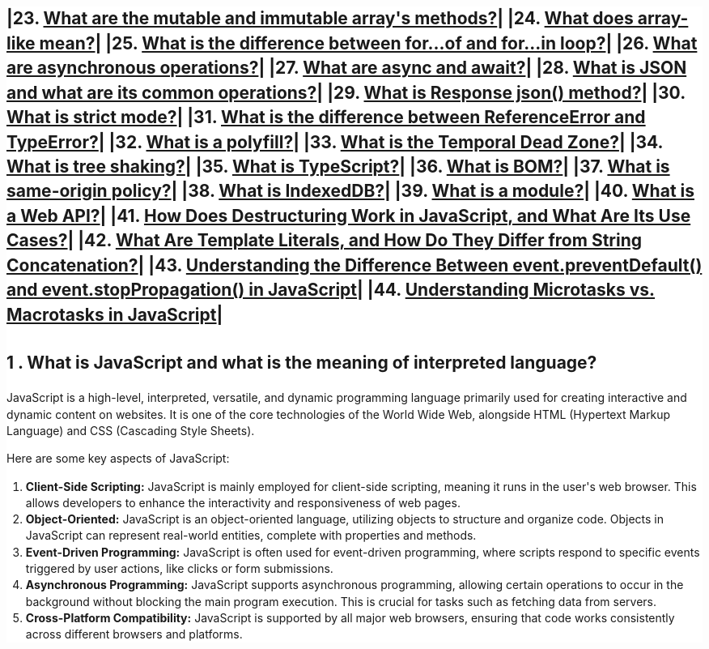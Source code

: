 |23. [What are the mutable and immutable array's methods?](#what-are-the-mutable-and-immutable-array's-methods?)|
|24. [What does array-like mean?](#what-does-array-like-mean?)|
|25. [What is the difference between for...of and for...in loop?](#what-is-the-difference-between-for...of-and-for...in-loop?)|
|26. [What are asynchronous operations?](#what-are-asynchronous-operations?)|
|27. [What are async and await?](#what-are-async-and-await?)|
|28. [What is JSON and what are its common operations?](#what-is-json-and-what-are-its-common-operations?)|
|29. [What is Response json() method?](<#what-is-response-json()-method?>)|
|30. [What is strict mode?](#what-is-strict-mode?)|
|31. [What is the difference between ReferenceError and TypeError?](#what-is-the-difference-between-referenceerror-and-typeerror?)|
|32. [What is a polyfill?](#what-is-a-polyfill?)|
|33. [What is the Temporal Dead Zone?](#what-is-the-temporal-dead-zone?)|
|34. [What is tree shaking?](#what-is-tree-shaking?)|
|35. [What is TypeScript?](#what-is-typescript?)|
|36. [What is BOM?](#what-is-bom?)|
|37. [What is same-origin policy?](#what-is-same-origin-policy?)|
|38. [What is IndexedDB?](#what-is-indexeddb?)|
|39. [What is a module?](#what-is-a-module?)|
|40. [What is a Web API?](#what-is-a-web-api?)|
|41. [How Does Destructuring Work in JavaScript, and What Are Its Use Cases?](#How-Does-Destructuring-Work-in-JavaScript-and-What-Are-Its-Use-Cases?)|
|42. [What Are Template Literals, and How Do They Differ from String Concatenation?](#What-Are-Template-Literals-and-How-Do-They-Differ-from-String-Concatenation?)|
|43. [Understanding the Difference Between event.preventDefault() and event.stopPropagation() in JavaScript](#Understanding-the-Difference-Between-event.preventDefault()-and-event.stopPropagation()-in-JavaScript)|
|44. [Understanding Microtasks vs. Macrotasks in JavaScript](#Understanding-Microtasks-vs.-Macrotasks-in-JavaScript)|
---

<a name="what-is-javascript-and-what-is-the-meaning-of-interpreted-language?"></a>

## 1 . What is JavaScript and what is the meaning of interpreted language?

JavaScript is a high-level, interpreted, versatile, and dynamic programming language primarily used for creating interactive and dynamic content on websites. It is one of the core technologies of the World Wide Web, alongside HTML (Hypertext Markup Language) and CSS (Cascading Style Sheets).

Here are some key aspects of JavaScript:

1. **Client-Side Scripting:** JavaScript is mainly employed for client-side scripting, meaning it runs in the user's web browser. This allows developers to enhance the interactivity and responsiveness of web pages.
2. **Object-Oriented:** JavaScript is an object-oriented language, utilizing objects to structure and organize code. Objects in JavaScript can represent real-world entities, complete with properties and methods.
3. **Event-Driven Programming:** JavaScript is often used for event-driven programming, where scripts respond to specific events triggered by user actions, like clicks or form submissions.
4. **Asynchronous Programming:** JavaScript supports asynchronous programming, allowing certain operations to occur in the background without blocking the main program execution. This is crucial for tasks such as fetching data from servers.
5. **Cross-Platform Compatibility:** JavaScript is supported by all major web browsers, ensuring that code works consistently across different browsers and platforms.